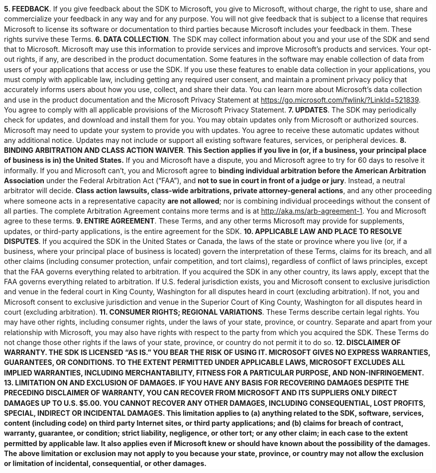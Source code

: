    **5.  FEEDBACK**.  If you give feedback about the SDK to Microsoft, you give to Microsoft, without charge, the right to use, share and commercialize your feedback in any way and for any purpose. You will not give feedback that is subject to a license that requires Microsoft to license its software or documentation to third parties because Microsoft includes your feedback in them. These rights survive these Terms.
   **6.  DATA COLLECTION**. The SDK may collect information about you and your use of the SDK and send that to Microsoft. Microsoft may use this information to provide services and improve Microsoft’s products and services. Your opt-out rights, if any, are described in the product documentation. Some features in the software may enable collection of data from users of your applications that access or use the SDK. If you use these features to enable data collection in your applications, you must comply with applicable law, including getting any required user consent, and maintain a prominent privacy policy that accurately informs users about how you use, collect, and share their data. You can learn more about Microsoft’s data collection and use in the product documentation and the Microsoft Privacy Statement at https://go.microsoft.com/fwlink/?LinkId=521839. You agree to comply with all applicable provisions of the Microsoft Privacy Statement.
   **7.  UPDATES**.  The SDK may periodically check for updates, and download and install them for you. You may obtain updates only from Microsoft or authorized sources. Microsoft may need to update your system to provide you with updates. You agree to receive these automatic updates without any additional notice. Updates may not include or support all existing software features, services, or peripheral devices.
   **8.  BINDING ARBITRATION AND CLASS ACTION WAIVER**. **This Section applies if you live in (or, if a business, your principal place of business is in) the United States.**  If you and Microsoft have a dispute, you and Microsoft agree to try for 60 days to resolve it informally. If you and Microsoft can’t, you and Microsoft agree to **binding individual arbitration before the American Arbitration Association** under the Federal Arbitration Act (“FAA”), and **not to sue in court in front of a judge or jury**. Instead, a neutral arbitrator will decide. **Class action lawsuits, class-wide arbitrations, private attorney-general actions**, and any other proceeding where someone acts in a representative capacity **are not allowed**; nor is combining individual proceedings without the consent of all parties. The complete Arbitration Agreement contains more terms and is at http://aka.ms/arb-agreement-1. You and Microsoft agree to these terms.
   **9.  ENTIRE AGREEMENT**. These Terms, and any other terms Microsoft may provide for supplements, updates, or third-party applications, is the entire agreement for the SDK.
   **10.  APPLICABLE LAW AND PLACE TO RESOLVE DISPUTES**. If you acquired the SDK in the United States or Canada, the laws of the state or province where you live (or, if a business, where your principal place of business is located) govern the interpretation of these Terms, claims for its breach, and all other claims (including consumer protection, unfair competition, and tort claims), regardless of conflict of laws principles, except that the FAA governs everything related to arbitration. If you acquired the SDK in any other country, its laws apply, except that the FAA governs everything related to arbitration. If U.S. federal jurisdiction exists, you and Microsoft consent to exclusive jurisdiction and venue in the federal court in King County, Washington for all disputes heard in court (excluding arbitration). If not, you and Microsoft consent to exclusive jurisdiction and venue in the Superior Court of King County, Washington for all disputes heard in court (excluding arbitration).
   **11.  CONSUMER RIGHTS; REGIONAL VARIATIONS**. These Terms describe certain legal rights. You may have other rights, including consumer rights, under the laws of your state, province, or country. Separate and apart from your relationship with Microsoft, you may also have rights with respect to the party from which you acquired the SDK. These Terms do not change those other rights if the laws of your state, province, or country do not permit it to do so. 
   **12.  DISCLAIMER OF WARRANTY. THE SDK IS LICENSED “AS IS.” YOU BEAR THE RISK OF USING IT. MICROSOFT GIVES NO EXPRESS WARRANTIES, GUARANTEES, OR CONDITIONS. TO THE EXTENT PERMITTED UNDER APPLICABLE LAWS, MICROSOFT EXCLUDES ALL IMPLIED WARRANTIES, INCLUDING MERCHANTABILITY, FITNESS FOR A PARTICULAR PURPOSE, AND NON-INFRINGEMENT.**
   <strong>13.  LIMITATION ON AND EXCLUSION OF DAMAGES. IF YOU HAVE ANY BASIS FOR RECOVERING DAMAGES DESPITE THE PRECEDING DISCLAIMER OF WARRANTY, YOU CAN RECOVER FROM MICROSOFT AND ITS SUPPLIERS ONLY DIRECT DAMAGES UP TO U.S. $5.00. YOU CANNOT RECOVER ANY OTHER DAMAGES, INCLUDING CONSEQUENTIAL, LOST PROFITS, SPECIAL, INDIRECT OR INCIDENTAL DAMAGES.
   This limitation applies to (a) anything related to the SDK, software, services, content (including code) on third party Internet sites, or third party applications; and (b) claims for breach of contract, warranty, guarantee, or condition; strict liability, negligence, or other tort; or any other claim; in each case to the extent permitted by applicable law.
   It also applies even if Microsoft knew or should have known about the possibility of the damages. The above limitation or exclusion may not apply to you because your state, province, or country may not allow the exclusion or limitation of incidental, consequential, or other damages.</strong>
